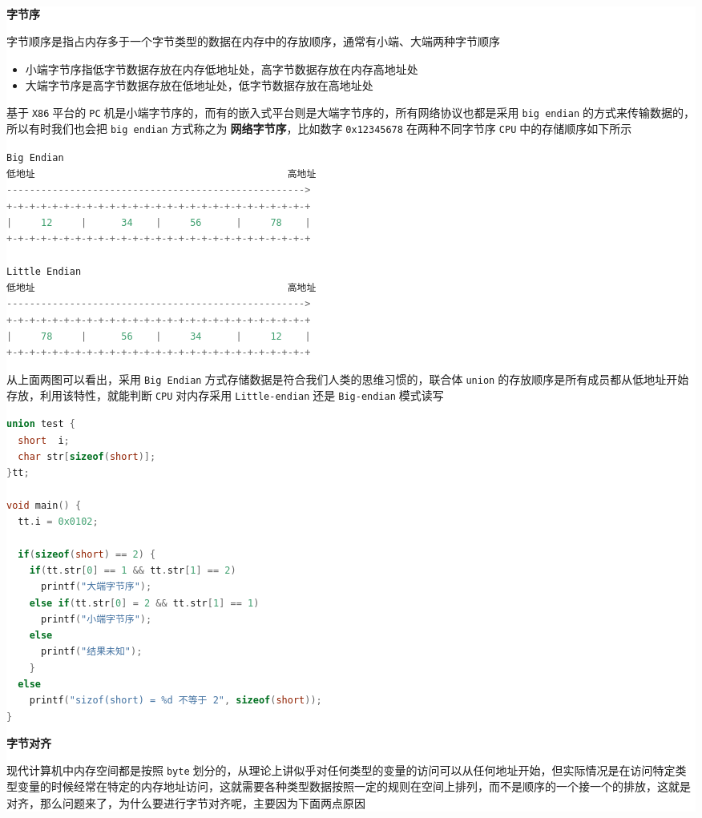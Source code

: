 

**字节序**

字节顺序是指占内存多于一个字节类型的数据在内存中的存放顺序，通常有小端、大端两种字节顺序

* 小端字节序指低字节数据存放在内存低地址处，高字节数据存放在内存高地址处
* 大端字节序是高字节数据存放在低地址处，低字节数据存放在高地址处

基于 `X86` 平台的 `PC` 机是小端字节序的，而有的嵌入式平台则是大端字节序的，所有网络协议也都是采用 `big endian` 的方式来传输数据的，所以有时我们也会把 `big endian` 方式称之为 **网络字节序**，比如数字 `0x12345678` 在两种不同字节序 `CPU` 中的存储顺序如下所示

```js
Big Endian
低地址                                            高地址
---------------------------------------------------->
+-+-+-+-+-+-+-+-+-+-+-+-+-+-+-+-+-+-+-+-+-+-+-+-+-+-+
|     12     |      34    |     56      |     78    |
+-+-+-+-+-+-+-+-+-+-+-+-+-+-+-+-+-+-+-+-+-+-+-+-+-+-+

Little Endian
低地址                                            高地址
---------------------------------------------------->
+-+-+-+-+-+-+-+-+-+-+-+-+-+-+-+-+-+-+-+-+-+-+-+-+-+-+
|     78     |      56    |     34      |     12    |
+-+-+-+-+-+-+-+-+-+-+-+-+-+-+-+-+-+-+-+-+-+-+-+-+-+-+
```

从上面两图可以看出，采用 `Big Endian` 方式存储数据是符合我们人类的思维习惯的，联合体 `union` 的存放顺序是所有成员都从低地址开始存放，利用该特性，就能判断 `CPU` 对内存采用 `Little-endian` 还是 `Big-endian` 模式读写

```c
union test {  
  short  i;  
  char str[sizeof(short)];  
}tt;  

void main() {  
  tt.i = 0x0102;  
  
  if(sizeof(short) == 2) {  
    if(tt.str[0] == 1 && tt.str[1] == 2)  
      printf("大端字节序");  
    else if(tt.str[0] = 2 && tt.str[1] == 1)  
      printf("小端字节序");  
    else  
      printf("结果未知");  
    }  
  else  
    printf("sizof(short) = %d 不等于 2", sizeof(short));  
}
```


**字节对齐**

现代计算机中内存空间都是按照 `byte` 划分的，从理论上讲似乎对任何类型的变量的访问可以从任何地址开始，但实际情况是在访问特定类型变量的时候经常在特定的内存地址访问，这就需要各种类型数据按照一定的规则在空间上排列，而不是顺序的一个接一个的排放，这就是对齐，那么问题来了，为什么要进行字节对齐呢，主要因为下面两点原因
